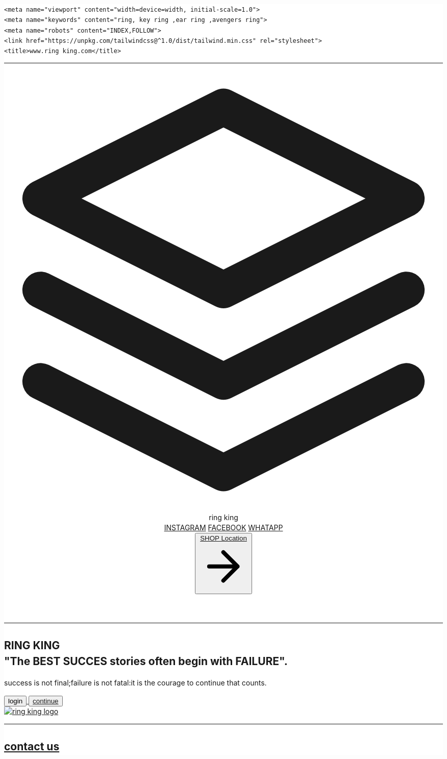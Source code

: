     <meta name="viewport" content="width=device=width, initial-scale=1.0">
    <meta name="keywords" content="ring, key ring ,ear ring ,avengers ring">
    <meta name="robots" content="INDEX,FOLLOW">
    <link href="https://unpkg.com/tailwindcss@^1.0/dist/tailwind.min.css" rel="stylesheet">
    <title>www.ring king.com</title>
</head>
<body>
    <hr>
    <header class="text-gray-600 body-font">
        <div class="container mx-auto flex flex-wrap p-5 flex-col md:flex-row items-center">
          <a class="flex title-font font-medium items-center text-gray-900 mb-4 md:mb-0">
            <svg xmlns="http://www.w3.org/2000/svg" fill="none" stroke="currentColor" stroke-linecap="round" stroke-linejoin="round" stroke-width="2" class="w-10 h-10 text-white p-2 bg-indigo-500 rounded-full" viewBox="0 0 24 24">
              <path d="M12 2L2 7l10 5 10-5-10-5zM2 17l10 5 10-5M2 12l10 5 10-5"></path>
            </svg>
            <span class="ml-3 text-xl">ring king</span>
          </a>
          <nav class="md:mr-auto md:ml-4 md:py-1 md:pl-4 md:border-l md:border-gray-400	flex flex-wrap items-center text-base justify-center">
              <a href="https://instagram.com/ring_king__?igshid=Yzg5MTU1MDY="target="-blank"class="mr-5 hover:text-gray-900">INSTAGRAM</a>
              <a href="https://www.facebook.com/profile.php?id=100087520796772"target="-blank"class="mr-5 hover:text-gray-900">FACEBOOK</a>
              <a href="https://wa.me/qr/BYYEGDAKKQRQO1"target="-blank"class="mr-5 hover:text-gray-900">WHATAPP</a>
        </nav>
          <button class="inline-flex items-center bg-gray-100 border-0 py-1 px-3 focus:outline-none hover:bg-gray-200 rounded text-base mt-4 md:mt-0"><a href="https://maps.app.goo.gl/pkhjX9J1xxXuQbZW7"target="-blank"class="mr-5 hover:text-gray-900">SHOP Location</a>
            <svg fill="none" stroke="currentColor" stroke-linecap="round" stroke-linejoin="round" stroke-width="2" class="w-4 h-4 ml-1" viewBox="0 0 24 24">
              <path d="M5 12h14M12 5l7 7-7 7"></path>
            </svg>
          </button>
        </div>
      </header>
      <hr>
      <section class="text-gray-600 body-font">
        <div class="container mx-auto flex px-5 py-24 md:flex-row flex-col items-center">
          <div class="lg:flex-grow md:w-1/2 lg:pr-24 md:pr-16 flex flex-col md:items-start md:text-left mb-16 md:mb-0 items-center text-center">
            <h1 class="title-font sm:text-4xl text-3xl mb-4 font-medium text-gray-900">RING KING
              <br class="hidden lg:inline-block">"The BEST SUCCES  stories often begin with FAILURE".
            </h1>
            <p class="mb-8 leading-relaxed">success is not final;failure is not fatal:it is the courage to continue that counts.</p>
            <div class="flex justify-center">
              <button class="inline-flex text-white bg-indigo-500 border-0 py-2 px-6 focus:outline-none hover :bg-indigo-600 rounded text-lg">login<a href="folder/"target="-blank"></button>
              <button class="ml-4 inline-flex text-gray-700 bg-gray-100 border-0 py-2 px-6 focus:outline-none hover:bg-indigo-200 rounded text-lg">continue <a href="folder/"target="-blank"></button>
            </div>
          </div>
          <div class="lg:max-w-lg lg:w-full md:w-1/2 w-5/6">
            <img class="object-cover object-center rounded" alt="ring king logo" src="logo.jpg"<a href="logo/logo.jpg"
          </div>
        </div>
      </section>
      <hr>
      <section class="text-gray-600 body-font relative">
        <h2 class="title-font font-semibold text-gray-900 tracking-widest text-xs">contact us</h1.
        <div class="container px-5 py-24 mx-auto flex sm:flex-nowrap flex-wrap">